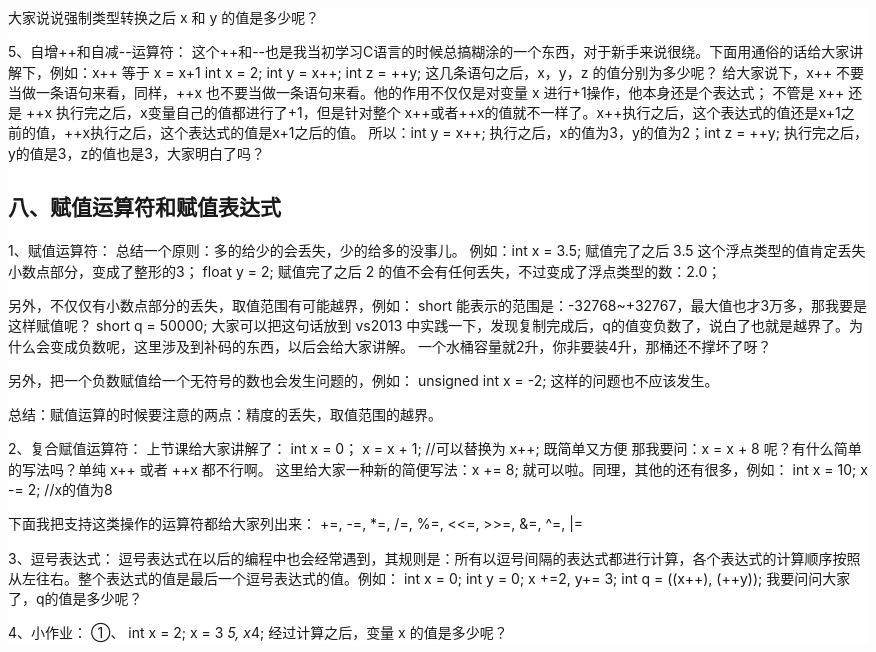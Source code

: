 大家说说强制类型转换之后 x 和 y 的值是多少呢？

5、自增++和自减--运算符：
这个++和--也是我当初学习C语言的时候总搞糊涂的一个东西，对于新手来说很绕。下面用通俗的话给大家讲解下，例如：x++ 等于 x = x+1
int x = 2;
int y = x++;
int z = ++y;
这几条语句之后，x，y，z 的值分别为多少呢？
给大家说下，x++ 不要当做一条语句来看，同样，++x 也不要当做一条语句来看。他的作用不仅仅是对变量 x 进行+1操作，他本身还是个表达式；
不管是 x++ 还是 ++x 执行完之后，x变量自己的值都进行了+1，但是针对整个 x++或者++x的值就不一样了。x++执行之后，这个表达式的值还是x+1之前的值，++x执行之后，这个表达式的值是x+1之后的值。
所以：int y = x++; 执行之后，x的值为3，y的值为2；int z = ++y; 执行完之后，y的值是3，z的值也是3，大家明白了吗？

## 八、赋值运算符和赋值表达式 


1、赋值运算符：
总结一个原则：多的给少的会丢失，少的给多的没事儿。
例如：int x = 3.5; 赋值完了之后 3.5 这个浮点类型的值肯定丢失小数点部分，变成了整形的3；
float y = 2; 赋值完了之后 2 的值不会有任何丢失，不过变成了浮点类型的数：2.0；

另外，不仅仅有小数点部分的丢失，取值范围有可能越界，例如：
short 能表示的范围是：-32768~+32767，最大值也才3万多，那我要是这样赋值呢？
short q = 50000; 大家可以把这句话放到 vs2013 中实践一下，发现复制完成后，q的值变负数了，说白了也就是越界了。为什么会变成负数呢，这里涉及到补码的东西，以后会给大家讲解。
一个水桶容量就2升，你非要装4升，那桶还不撑坏了呀？

另外，把一个负数赋值给一个无符号的数也会发生问题的，例如：
unsigned int x = -2; 这样的问题也不应该发生。

总结：赋值运算的时候要注意的两点：精度的丢失，取值范围的越界。

2、复合赋值运算符：
上节课给大家讲解了：
int x = 0；
x = x + 1; //可以替换为 x++; 既简单又方便
那我要问：x = x + 8 呢？有什么简单的写法吗？单纯 x++ 或者 ++x 都不行啊。
这里给大家一种新的简便写法：x += 8; 就可以啦。同理，其他的还有很多，例如：
int x = 10;
x -= 2; //x的值为8

下面我把支持这类操作的运算符都给大家列出来：
+=, -=, *=, /=, %=, <<=, >>=, &=, ^=, |=

3、逗号表达式：
逗号表达式在以后的编程中也会经常遇到，其规则是：所有以逗号间隔的表达式都进行计算，各个表达式的计算顺序按照从左往右。整个表达式的值是最后一个逗号表达式的值。例如：
int x = 0;
int y = 0;
x +=2, y+= 3;
int q = ((x++), (++y));
我要问问大家了，q的值是多少呢？

4、小作业：
①、
int x = 2;
x = 3 *5, x*4;
经过计算之后，变量 x 的值是多少呢？
